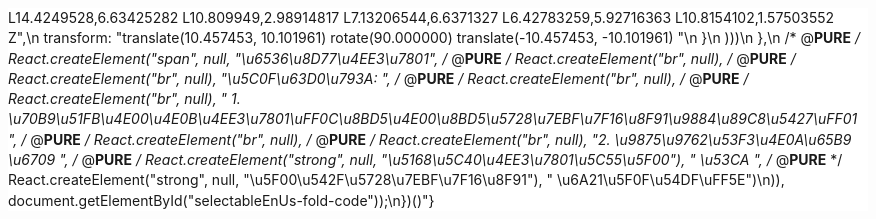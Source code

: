 L14.4249528,6.63425282 L10.809949,2.98914817 L7.13206544,6.6371327 L6.42783259,5.92716363 L10.8154102,1.57503552 Z\",\n        transform: \"translate(10.457453, 10.101961) rotate(90.000000) translate(-10.457453, -10.101961) \"\n      }\n    )))\n  },\n  /* @__PURE__ */ React.createElement(\"span\", null, \"\\u6536\\u8D77\\u4EE3\\u7801\", /* @__PURE__ */ React.createElement(\"br\", null), /* @__PURE__ */ React.createElement(\"br\", null), \"\\u5C0F\\u63D0\\u793A: \", /* @__PURE__ */ React.createElement(\"br\", null), /* @__PURE__ */ React.createElement(\"br\", null), \" 1. \\u70B9\\u51FB\\u4E00\\u4E0B\\u4EE3\\u7801\\uFF0C\\u8BD5\\u4E00\\u8BD5\\u5728\\u7EBF\\u7F16\\u8F91\\u9884\\u89C8\\u5427\\uFF01 \", /* @__PURE__ */ React.createElement(\"br\", null), /* @__PURE__ */ React.createElement(\"br\", null), \"2. \\u9875\\u9762\\u53F3\\u4E0A\\u65B9 \\u6709 \", /* @__PURE__ */ React.createElement(\"strong\", null, \"\\u5168\\u5C40\\u4EE3\\u7801\\u5C55\\u5F00\"), \" \\u53CA \", /* @__PURE__ */ React.createElement(\"strong\", null, \"\\u5F00\\u542F\\u5728\\u7EBF\\u7F16\\u8F91\"), \" \\u6A21\\u5F0F\\u54DF\\uFF5E\")\n)), document.getElementById(\"selectableEnUs-fold-code\"));\n})()</script>"}